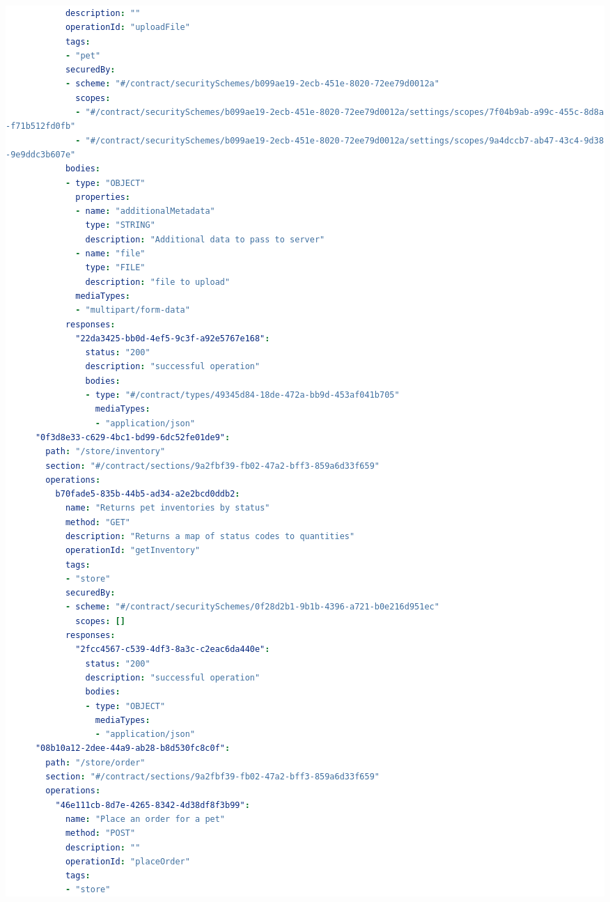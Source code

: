```yaml
            description: ""
            operationId: "uploadFile"
            tags:
            - "pet"
            securedBy:
            - scheme: "#/contract/securitySchemes/b099ae19-2ecb-451e-8020-72ee79d0012a"
              scopes:
              - "#/contract/securitySchemes/b099ae19-2ecb-451e-8020-72ee79d0012a/settings/scopes/7f04b9ab-a99c-455c-8d8a-f71b512fd0fb"
              - "#/contract/securitySchemes/b099ae19-2ecb-451e-8020-72ee79d0012a/settings/scopes/9a4dccb7-ab47-43c4-9d38-9e9ddc3b607e"
            bodies:
            - type: "OBJECT"
              properties:
              - name: "additionalMetadata"
                type: "STRING"
                description: "Additional data to pass to server"
              - name: "file"
                type: "FILE"
                description: "file to upload"
              mediaTypes:
              - "multipart/form-data"
            responses:
              "22da3425-bb0d-4ef5-9c3f-a92e5767e168":
                status: "200"
                description: "successful operation"
                bodies:
                - type: "#/contract/types/49345d84-18de-472a-bb9d-453af041b705"
                  mediaTypes:
                  - "application/json"
      "0f3d8e33-c629-4bc1-bd99-6dc52fe01de9":
        path: "/store/inventory"
        section: "#/contract/sections/9a2fbf39-fb02-47a2-bff3-859a6d33f659"
        operations:
          b70fade5-835b-44b5-ad34-a2e2bcd0ddb2:
            name: "Returns pet inventories by status"
            method: "GET"
            description: "Returns a map of status codes to quantities"
            operationId: "getInventory"
            tags:
            - "store"
            securedBy:
            - scheme: "#/contract/securitySchemes/0f28d2b1-9b1b-4396-a721-b0e216d951ec"
              scopes: []
            responses:
              "2fcc4567-c539-4df3-8a3c-c2eac6da440e":
                status: "200"
                description: "successful operation"
                bodies:
                - type: "OBJECT"
                  mediaTypes:
                  - "application/json"
      "08b10a12-2dee-44a9-ab28-b8d530fc8c0f":
        path: "/store/order"
        section: "#/contract/sections/9a2fbf39-fb02-47a2-bff3-859a6d33f659"
        operations:
          "46e111cb-8d7e-4265-8342-4d38df8f3b99":
            name: "Place an order for a pet"
            method: "POST"
            description: ""
            operationId: "placeOrder"
            tags:
            - "store"
```